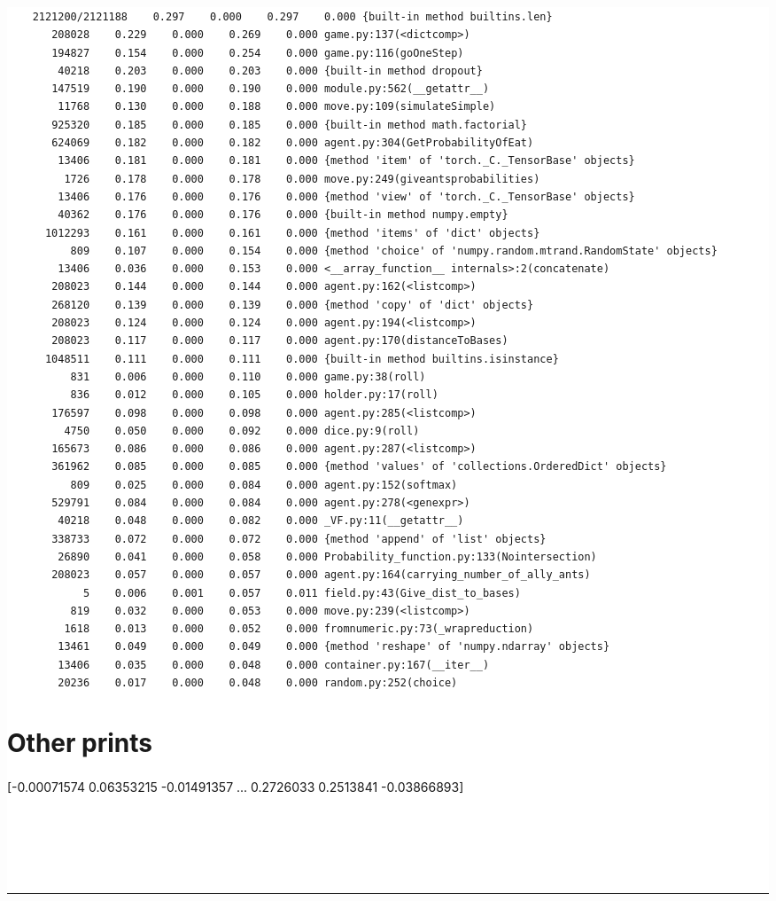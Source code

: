         2121200/2121188    0.297    0.000    0.297    0.000 {built-in method builtins.len}
           208028    0.229    0.000    0.269    0.000 game.py:137(<dictcomp>)
           194827    0.154    0.000    0.254    0.000 game.py:116(goOneStep)
            40218    0.203    0.000    0.203    0.000 {built-in method dropout}
           147519    0.190    0.000    0.190    0.000 module.py:562(__getattr__)
            11768    0.130    0.000    0.188    0.000 move.py:109(simulateSimple)
           925320    0.185    0.000    0.185    0.000 {built-in method math.factorial}
           624069    0.182    0.000    0.182    0.000 agent.py:304(GetProbabilityOfEat)
            13406    0.181    0.000    0.181    0.000 {method 'item' of 'torch._C._TensorBase' objects}
             1726    0.178    0.000    0.178    0.000 move.py:249(giveantsprobabilities)
            13406    0.176    0.000    0.176    0.000 {method 'view' of 'torch._C._TensorBase' objects}
            40362    0.176    0.000    0.176    0.000 {built-in method numpy.empty}
          1012293    0.161    0.000    0.161    0.000 {method 'items' of 'dict' objects}
              809    0.107    0.000    0.154    0.000 {method 'choice' of 'numpy.random.mtrand.RandomState' objects}
            13406    0.036    0.000    0.153    0.000 <__array_function__ internals>:2(concatenate)
           208023    0.144    0.000    0.144    0.000 agent.py:162(<listcomp>)
           268120    0.139    0.000    0.139    0.000 {method 'copy' of 'dict' objects}
           208023    0.124    0.000    0.124    0.000 agent.py:194(<listcomp>)
           208023    0.117    0.000    0.117    0.000 agent.py:170(distanceToBases)
          1048511    0.111    0.000    0.111    0.000 {built-in method builtins.isinstance}
              831    0.006    0.000    0.110    0.000 game.py:38(roll)
              836    0.012    0.000    0.105    0.000 holder.py:17(roll)
           176597    0.098    0.000    0.098    0.000 agent.py:285(<listcomp>)
             4750    0.050    0.000    0.092    0.000 dice.py:9(roll)
           165673    0.086    0.000    0.086    0.000 agent.py:287(<listcomp>)
           361962    0.085    0.000    0.085    0.000 {method 'values' of 'collections.OrderedDict' objects}
              809    0.025    0.000    0.084    0.000 agent.py:152(softmax)
           529791    0.084    0.000    0.084    0.000 agent.py:278(<genexpr>)
            40218    0.048    0.000    0.082    0.000 _VF.py:11(__getattr__)
           338733    0.072    0.000    0.072    0.000 {method 'append' of 'list' objects}
            26890    0.041    0.000    0.058    0.000 Probability_function.py:133(Nointersection)
           208023    0.057    0.000    0.057    0.000 agent.py:164(carrying_number_of_ally_ants)
                5    0.006    0.001    0.057    0.011 field.py:43(Give_dist_to_bases)
              819    0.032    0.000    0.053    0.000 move.py:239(<listcomp>)
             1618    0.013    0.000    0.052    0.000 fromnumeric.py:73(_wrapreduction)
            13461    0.049    0.000    0.049    0.000 {method 'reshape' of 'numpy.ndarray' objects}
            13406    0.035    0.000    0.048    0.000 container.py:167(__iter__)
            20236    0.017    0.000    0.048    0.000 random.py:252(choice)


# Other prints

[-0.00071574  0.06353215 -0.01491357 ...  0.2726033   0.2513841
 -0.03866893]

 <br /> 
 <br /> 
 <br /> 
 <br />

---------------------------------------------------------------------------------------------------------------------
